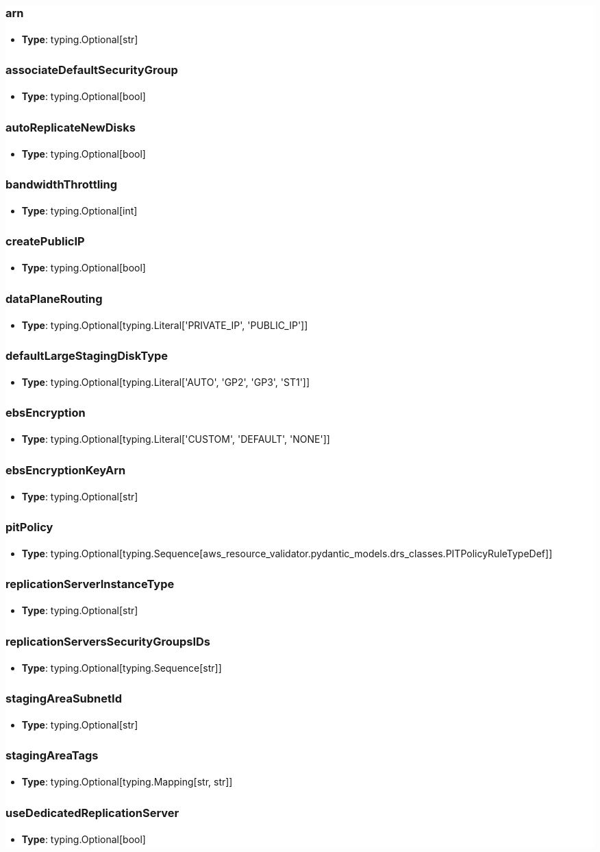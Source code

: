 ### arn
- **Type**: typing.Optional[str]

### associateDefaultSecurityGroup
- **Type**: typing.Optional[bool]

### autoReplicateNewDisks
- **Type**: typing.Optional[bool]

### bandwidthThrottling
- **Type**: typing.Optional[int]

### createPublicIP
- **Type**: typing.Optional[bool]

### dataPlaneRouting
- **Type**: typing.Optional[typing.Literal['PRIVATE_IP', 'PUBLIC_IP']]

### defaultLargeStagingDiskType
- **Type**: typing.Optional[typing.Literal['AUTO', 'GP2', 'GP3', 'ST1']]

### ebsEncryption
- **Type**: typing.Optional[typing.Literal['CUSTOM', 'DEFAULT', 'NONE']]

### ebsEncryptionKeyArn
- **Type**: typing.Optional[str]

### pitPolicy
- **Type**: typing.Optional[typing.Sequence[aws_resource_validator.pydantic_models.drs_classes.PITPolicyRuleTypeDef]]

### replicationServerInstanceType
- **Type**: typing.Optional[str]

### replicationServersSecurityGroupsIDs
- **Type**: typing.Optional[typing.Sequence[str]]

### stagingAreaSubnetId
- **Type**: typing.Optional[str]

### stagingAreaTags
- **Type**: typing.Optional[typing.Mapping[str, str]]

### useDedicatedReplicationServer
- **Type**: typing.Optional[bool]


